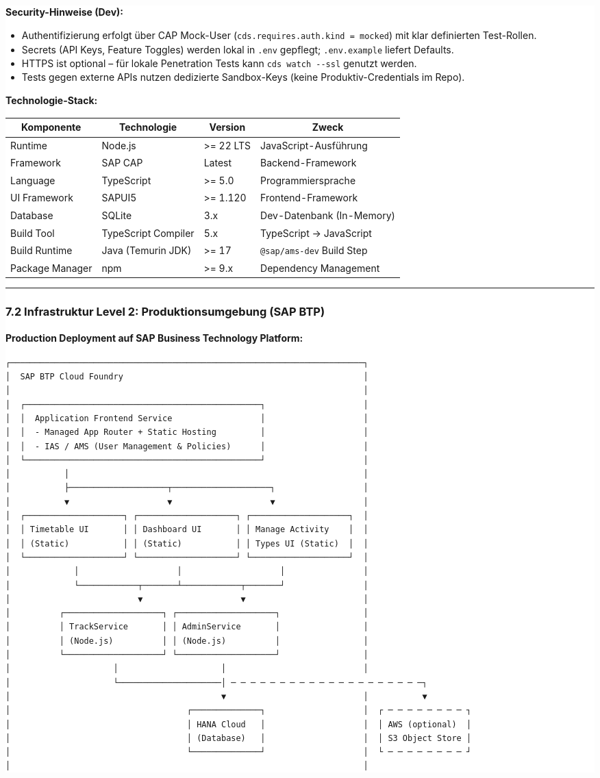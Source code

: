 **Security-Hinweise (Dev):**

- Authentifizierung erfolgt über CAP Mock-User (`cds.requires.auth.kind = mocked`) mit klar definierten Test-Rollen.
- Secrets (API Keys, Feature Toggles) werden lokal in `.env` gepflegt; `.env.example` liefert Defaults.
- HTTPS ist optional – für lokale Penetration Tests kann `cds watch --ssl` genutzt werden.
- Tests gegen externe APIs nutzen dedizierte Sandbox-Keys (keine Produktiv-Credentials im Repo).

**Technologie-Stack:**

| Komponente      | Technologie         | Version   | Zweck                     |
| --------------- | ------------------- | --------- | ------------------------- |
| Runtime         | Node.js             | >= 22 LTS | JavaScript-Ausführung     |
| Framework       | SAP CAP             | Latest    | Backend-Framework         |
| Language        | TypeScript          | >= 5.0    | Programmiersprache        |
| UI Framework    | SAPUI5              | >= 1.120  | Frontend-Framework        |
| Database        | SQLite              | 3.x       | Dev-Datenbank (In-Memory) |
| Build Tool      | TypeScript Compiler | 5.x       | TypeScript → JavaScript   |
| Build Runtime   | Java (Temurin JDK)  | >= 17     | `@sap/ams-dev` Build Step |
| Package Manager | npm                 | >= 9.x    | Dependency Management     |

---

### 7.2 Infrastruktur Level 2: Produktionsumgebung (SAP BTP)

**Production Deployment auf SAP Business Technology Platform:**

```
┌────────────────────────────────────────────────────────────────────────┐
│  SAP BTP Cloud Foundry                                                 │
│                                                                        │
│  ┌────────────────────────────────────────────────┐                    │
│  │  Application Frontend Service                  │                    │
│  │  - Managed App Router + Static Hosting         │                    │
│  │  - IAS / AMS (User Management & Policies)      │                    │
│  └────────────────────────────────────────────────┘                    │
│           │                                                            │
│           ├────────────────────┬────────────────────┐                  │
│           ▼                    ▼                    ▼                  │
│  ┌────────────────────┐ ┌────────────────────┐ ┌────────────────────┐  │
│  │ Timetable UI       │ │ Dashboard UI       │ │ Manage Activity    │  │
│  │ (Static)           │ │ (Static)           │ │ Types UI (Static)  │  │
│  └────────────────────┘ └────────────────────┘ └────────────────────┘  │
│             │                    │                    │                │
│             └────────────┬───────┴────────────┬───────┘                │
│                          ▼                    ▼                        │
│          ┌────────────────────┐ ┌────────────────────┐                 │
│          │ TrackService       │ │ AdminService       │                 │
│          │ (Node.js)          │ │ (Node.js)          │                 │
│          └────────────────────┘ └────────────────────┘                 │
│                     │                     │                            │
│                     └─────────────────────│ ─ ─ ─ ─ ─ ─ ─ ─ ─ ─ ─ ─ ─ ─ ─ ─ ─ ─ ─ ─┐
│                                           ▼                            │           ▼
│                                    ┌──────────────┐                    │  ┌ ─ ─ ─ ─ ─ ─ ─ ─ ┐
│                                    │ HANA Cloud   │                    │  │ AWS (optional)  │
│                                    │ (Database)   │                    │  │ S3 Object Store │
│                                    └──────────────┘                    │  └ ─ ─ ─ ─ ─ ─ ─ ─ ┘
│                                                                        │
```